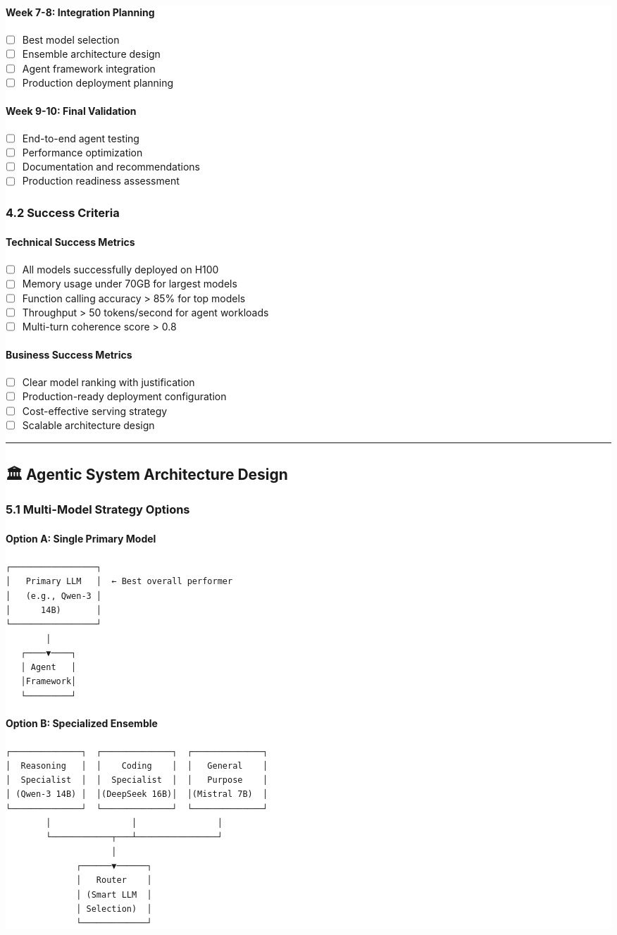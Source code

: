 #### Week 7-8: Integration Planning
- [ ] Best model selection
- [ ] Ensemble architecture design
- [ ] Agent framework integration
- [ ] Production deployment planning

#### Week 9-10: Final Validation
- [ ] End-to-end agent testing
- [ ] Performance optimization
- [ ] Documentation and recommendations
- [ ] Production readiness assessment

### 4.2 Success Criteria

#### Technical Success Metrics
- [ ] All models successfully deployed on H100
- [ ] Memory usage under 70GB for largest models
- [ ] Function calling accuracy > 85% for top models
- [ ] Throughput > 50 tokens/second for agent workloads
- [ ] Multi-turn coherence score > 0.8

#### Business Success Metrics
- [ ] Clear model ranking with justification
- [ ] Production-ready deployment configuration
- [ ] Cost-effective serving strategy
- [ ] Scalable architecture design

---

## 🏛️ Agentic System Architecture Design

### 5.1 Multi-Model Strategy Options

#### Option A: Single Primary Model
```
┌─────────────────┐
│   Primary LLM   │  ← Best overall performer
│   (e.g., Qwen-3 │
│      14B)       │
└─────────────────┘
        │
   ┌────▼────┐
   │ Agent   │
   │Framework│
   └─────────┘
```

#### Option B: Specialized Ensemble
```
┌──────────────┐  ┌──────────────┐  ┌──────────────┐
│  Reasoning   │  │    Coding    │  │   General    │
│  Specialist  │  │  Specialist  │  │   Purpose    │
│ (Qwen-3 14B) │  │(DeepSeek 16B)│  │(Mistral 7B)  │
└──────────────┘  └──────────────┘  └──────────────┘
        │                │                │
        └────────────┬───┴────────────────┘
                     │
              ┌──────▼──────┐
              │   Router    │
              │ (Smart LLM  │
              │ Selection)  │
              └─────────────┘
```
